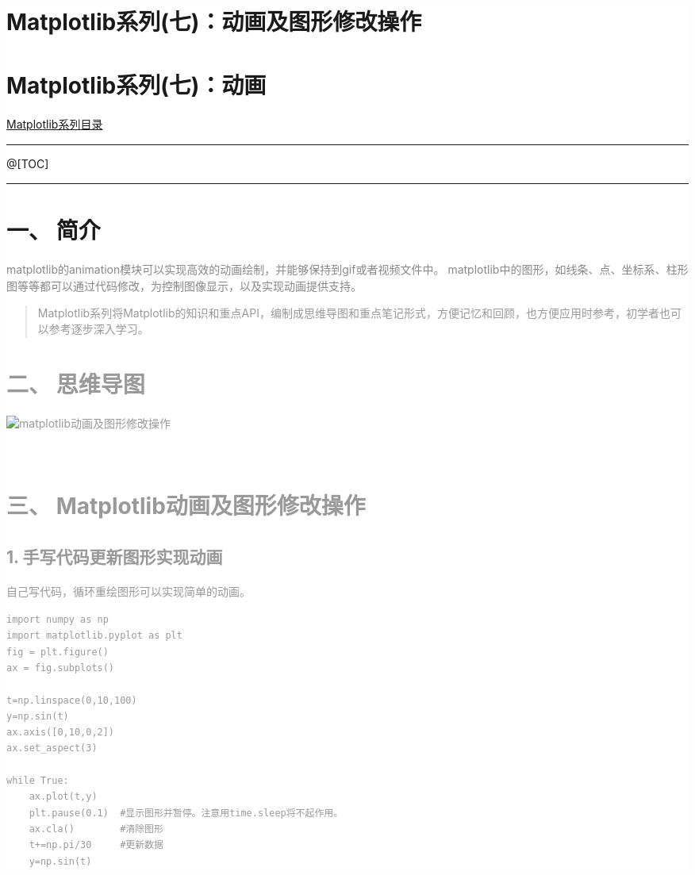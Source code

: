 Matplotlib系列(七)：动画及图形修改操作
==============================


Matplotlib系列(七)：动画
==============================



[Matplotlib系列目录](https://blog.csdn.net/hustlei/article/details/122408179)
<hr>


@[TOC]

<hr>

# 一、 简介

<font color=#888>‎matplotlib的animation模块可以实现高效的动画绘制，并能够保持到gif或者视频文件中。
<font color=#888>‎matplotlib中的图形，如线条、点、坐标系、柱形图等等都可以通过代码修改，为控制图像显示，以及实现动画提供支持。


> <font color=#999>Matplotlib系列将Matplotlib的知识和重点API，编制成思维导图和重点笔记形式，方便记忆和回顾，也方便应用时参考，初学者也可以参考逐步深入学习。

# 二、 思维导图

![matplotlib动画及图形修改操作](https://img-blog.csdnimg.cn/2c815c9bd09e4e2ab2f1ab58d9617d15.png?x-oss-process=image/watermark,type_d3F5LXplbmhlaQ,shadow_50,text_Q1NETiBAaHVzdGxlaQ==,size_20,color_FFFFFF,t_70,g_se,x_16#pic_center)


<br>

# 三、 Matplotlib动画及图形修改操作

## 1.  手写代码更新图形实现动画

自己写代码，循环重绘图形可以实现简单的动画。

```
import numpy as np
import matplotlib.pyplot as plt
fig = plt.figure()
ax = fig.subplots()

t=np.linspace(0,10,100)
y=np.sin(t)
ax.axis([0,10,0,2])
ax.set_aspect(3)

while True:
    ax.plot(t,y)
    plt.pause(0.1)  #显示图形并暂停。‎注意用‎‎time.sleep‎‎‎‎将不起作用。‎‎
    ax.cla()        #清除图形
    t+=np.pi/30     #更新数据
    y=np.sin(t)
```

